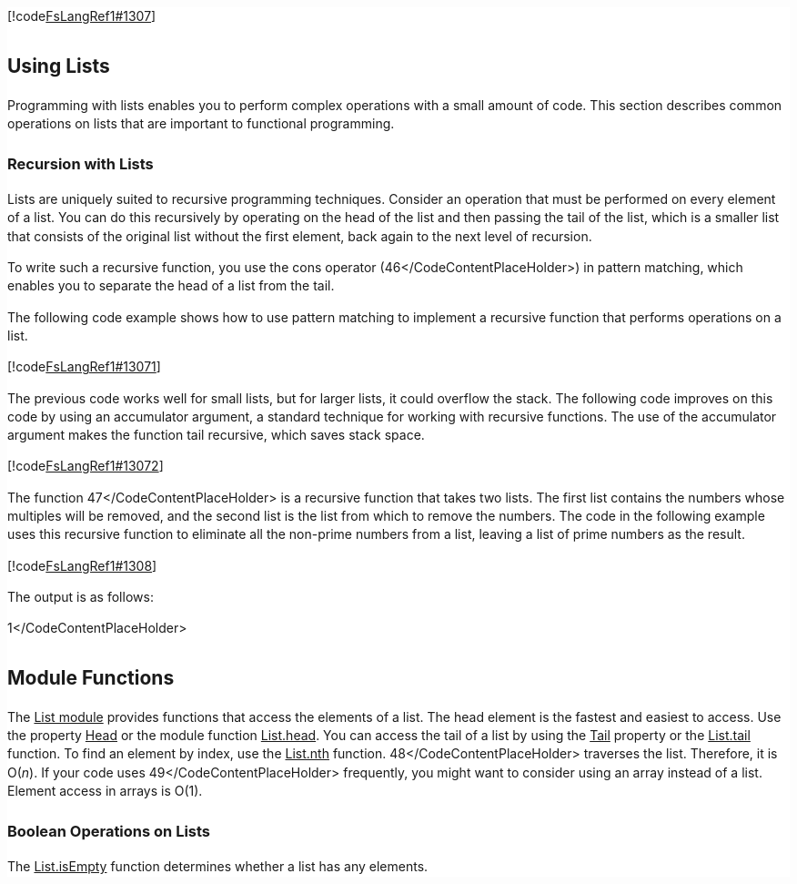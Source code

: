  [!code[FsLangRef1#1307](../vs140/codesnippet/FSharp/lists--fsharp-_9.fs)]  
  
## Using Lists  
 Programming with lists enables you to perform complex operations with a small amount of code. This section describes common operations on lists that are important to functional programming.  
  
### Recursion with Lists  
 Lists are uniquely suited to recursive programming techniques. Consider an operation that must be performed on every element of a list. You can do this recursively by operating on the head of the list and then passing the tail of the list, which is a smaller list that consists of the original list without the first element, back again to the next level of recursion.  
  
 To write such a recursive function, you use the cons operator (<CodeContentPlaceHolder>46\</CodeContentPlaceHolder>) in pattern matching, which enables you to separate the head of a list from the tail.  
  
 The following code example shows how to use pattern matching to implement a recursive function that performs operations on a list.  
  
 [!code[FsLangRef1#13071](../vs140/codesnippet/FSharp/lists--fsharp-_10.fs)]  
  
 The previous code works well for small lists, but for larger lists, it could overflow the stack. The following code improves on this code by using an accumulator argument, a standard technique for working with recursive functions. The use of the accumulator argument makes the function tail recursive, which saves stack space.  
  
 [!code[FsLangRef1#13072](../vs140/codesnippet/FSharp/lists--fsharp-_11.fs)]  
  
 The function <CodeContentPlaceHolder>47\</CodeContentPlaceHolder> is a recursive function that takes two lists. The first list contains the numbers whose multiples will be removed, and the second list is the list from which to remove the numbers. The code in the following example uses this recursive function to eliminate all the non-prime numbers from a list, leaving a list of prime numbers as the result.  
  
 [!code[FsLangRef1#1308](../vs140/codesnippet/FSharp/lists--fsharp-_12.fs)]  
  
 The output is as follows:  
  
<CodeContentPlaceHolder>1\</CodeContentPlaceHolder>  
## Module Functions  
 The [List module](../vs140/collections.list-module--fsharp-.md) provides functions that access the elements of a list. The head element is the fastest and easiest to access. Use the property [Head](../vs140/list.head--t--property--fsharp-.md) or the module function [List.head](../vs140/list.head--t--function--fsharp-.md). You can access the tail of a list by using the [Tail](../vs140/list.tail--t--property--fsharp-.md) property or the [List.tail](../vs140/list.tail--t--function--fsharp-.md) function. To find an element by index, use the [List.nth](../vs140/list.nth--t--function--fsharp-.md) function. <CodeContentPlaceHolder>48\</CodeContentPlaceHolder> traverses the list. Therefore, it is O(*n*). If your code uses <CodeContentPlaceHolder>49\</CodeContentPlaceHolder> frequently, you might want to consider using an array instead of a list. Element access in arrays is O(1).  
  
### Boolean Operations on Lists  
 The [List.isEmpty](../vs140/list.isempty--t--function--fsharp-.md) function determines whether a list has any elements.  
  